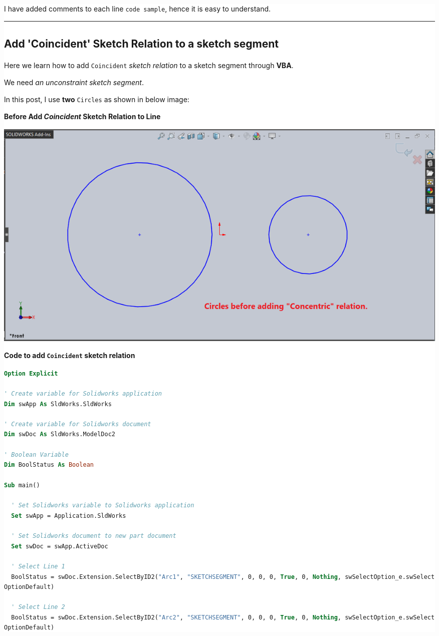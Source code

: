 I have added comments to each line `code sample`, hence it is easy to understand.

---

## Add 'Coincident' Sketch Relation to a sketch segment

Here we learn how to add `Coincident` *sketch relation* to a sketch segment through **VBA**.

We need *an unconstraint sketch segment*.

In this post, I use **two** `Circles` as shown in below image:

**Before Add *Coincident* Sketch Relation to Line**

![circles-before-adding-concentric-relation](/assets/Solidworks_Images/sketch-relations/circles-before-adding-concentric-relation.png)

**Code to add `Coincident` sketch relation**

```vb
Option Explicit

' Create variable for Solidworks application
Dim swApp As SldWorks.SldWorks

' Create variable for Solidworks document
Dim swDoc As SldWorks.ModelDoc2

' Boolean Variable
Dim BoolStatus As Boolean

Sub main()

  ' Set Solidworks variable to Solidworks application
  Set swApp = Application.SldWorks
  
  ' Set Solidworks document to new part document
  Set swDoc = swApp.ActiveDoc
  
  ' Select Line 1
  BoolStatus = swDoc.Extension.SelectByID2("Arc1", "SKETCHSEGMENT", 0, 0, 0, True, 0, Nothing, swSelectOption_e.swSelectOptionDefault)
  
  ' Select Line 2
  BoolStatus = swDoc.Extension.SelectByID2("Arc2", "SKETCHSEGMENT", 0, 0, 0, True, 0, Nothing, swSelectOption_e.swSelectOptionDefault)
```